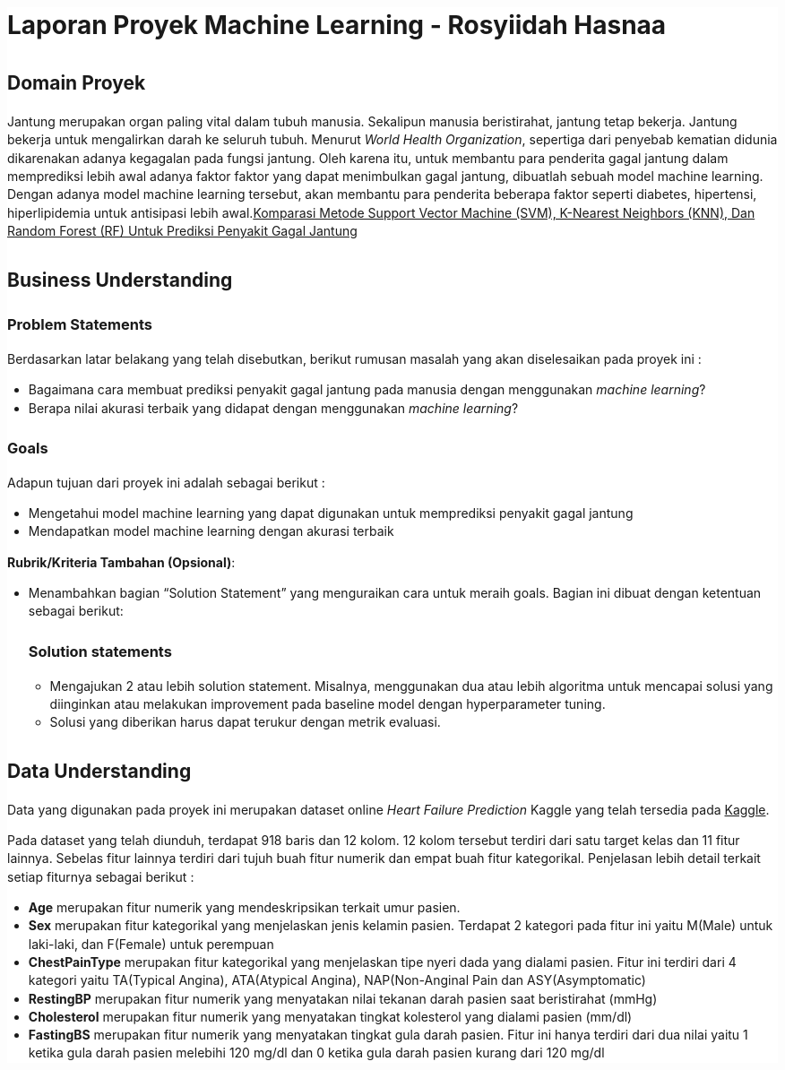 # Laporan Proyek Machine Learning - Rosyiidah Hasnaa

## Domain Proyek

Jantung merupakan organ paling vital dalam tubuh manusia. Sekalipun manusia beristirahat, jantung tetap bekerja. Jantung bekerja untuk mengalirkan darah ke seluruh tubuh. Menurut *World Health Organization*, sepertiga dari penyebab kematian didunia dikarenakan adanya kegagalan pada fungsi jantung. Oleh karena itu, untuk membantu para penderita gagal jantung dalam memprediksi lebih awal adanya faktor faktor yang dapat menimbulkan gagal jantung, dibuatlah sebuah model machine learning. Dengan adanya model machine learning tersebut, akan membantu para penderita beberapa faktor seperti diabetes, hipertensi, hiperlipidemia untuk antisipasi lebih awal.[Komparasi Metode Support Vector Machine (SVM), K-Nearest Neighbors (KNN), Dan Random Forest (RF) Untuk Prediksi Penyakit Gagal Jantung](https://ejournal.unesa.ac.id/index.php/mathunesa/article/view/45652)


## Business Understanding

### Problem Statements
Berdasarkan latar belakang yang telah disebutkan, berikut rumusan masalah yang akan diselesaikan pada proyek ini :
- Bagaimana cara membuat prediksi penyakit gagal jantung pada manusia dengan menggunakan _machine learning_?
- Berapa nilai akurasi terbaik yang didapat dengan menggunakan _machine learning_?

### Goals

Adapun tujuan dari proyek ini adalah sebagai berikut :
- Mengetahui model machine learning yang dapat digunakan untuk memprediksi penyakit gagal jantung
- Mendapatkan model machine learning dengan akurasi terbaik


**Rubrik/Kriteria Tambahan (Opsional)**:
- Menambahkan bagian “Solution Statement” yang menguraikan cara untuk meraih goals. Bagian ini dibuat dengan ketentuan sebagai berikut: 

    ### Solution statements
    - Mengajukan 2 atau lebih solution statement. Misalnya, menggunakan dua atau lebih algoritma untuk mencapai solusi yang diinginkan atau melakukan improvement pada baseline model dengan hyperparameter tuning.
    - Solusi yang diberikan harus dapat terukur dengan metrik evaluasi.

## Data Understanding
Data yang digunakan pada proyek ini merupakan dataset online _Heart Failure Prediction_ Kaggle yang telah tersedia pada [Kaggle](https://www.kaggle.com/fedesoriano/heart-failure-prediction).
  
Pada dataset yang telah diunduh, terdapat 918 baris dan 12 kolom. 12 kolom tersebut terdiri dari satu target kelas dan 11 fitur lainnya. Sebelas fitur lainnya terdiri dari  tujuh buah fitur numerik dan empat buah fitur kategorikal. Penjelasan lebih detail terkait setiap fiturnya sebagai berikut :  

- **Age** merupakan fitur numerik yang mendeskripsikan terkait umur pasien.
- **Sex** merupakan fitur kategorikal yang menjelaskan jenis kelamin pasien. Terdapat 2 kategori pada fitur ini yaitu M(Male) untuk laki-laki, dan F(Female) untuk perempuan
- **ChestPainType** merupakan fitur kategorikal yang menjelaskan tipe nyeri dada yang dialami pasien. Fitur ini terdiri dari 4 kategori yaitu TA(Typical Angina), ATA(Atypical Angina), NAP(Non-Anginal Pain dan ASY(Asymptomatic)
- **RestingBP** merupakan fitur numerik yang menyatakan nilai tekanan darah pasien saat beristirahat (mmHg)
- **Cholesterol** merupakan fitur numerik yang menyatakan tingkat kolesterol yang dialami pasien (mm/dl)
- **FastingBS** merupakan fitur numerik yang menyatakan tingkat gula darah pasien. Fitur ini hanya terdiri dari dua nilai yaitu 1 ketika gula darah pasien melebihi 120 mg/dl dan 0 ketika gula darah pasien kurang dari 120 mg/dl